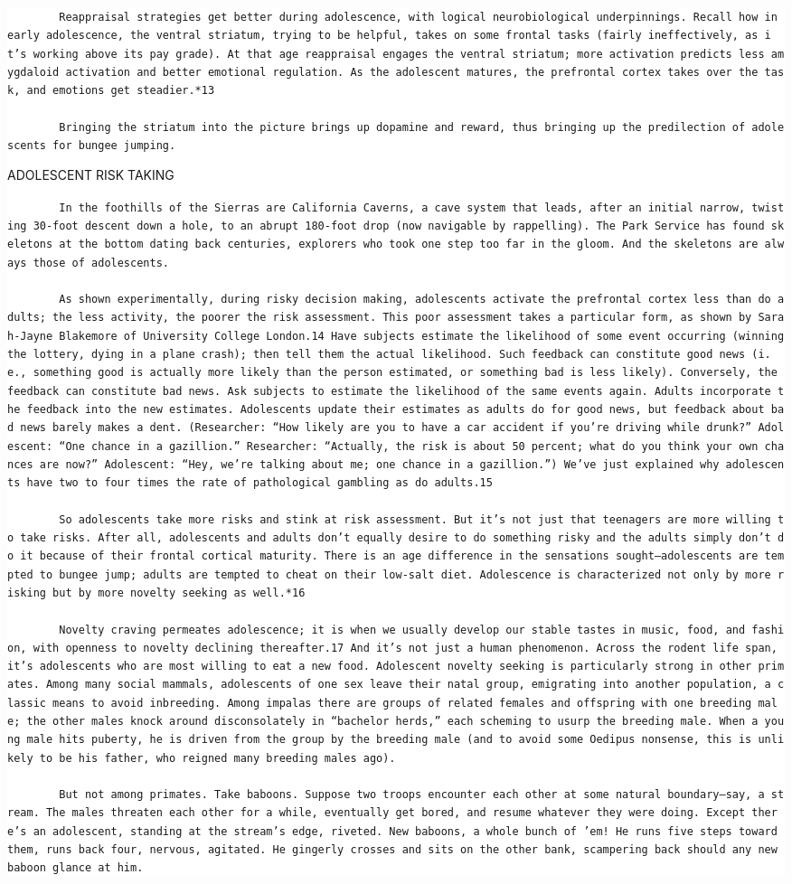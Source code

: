 			Reappraisal strategies get better during adolescence, with logical neurobiological underpinnings. Recall how in early adolescence, the ventral striatum, trying to be helpful, takes on some frontal tasks (fairly ineffectively, as it’s working above its pay grade). At that age reappraisal engages the ventral striatum; more activation predicts less amygdaloid activation and better emotional regulation. As the adolescent matures, the prefrontal cortex takes over the task, and emotions get steadier.*13

			Bringing the striatum into the picture brings up dopamine and reward, thus bringing up the predilection of adolescents for bungee jumping.





ADOLESCENT RISK TAKING


			In the foothills of the Sierras are California Caverns, a cave system that leads, after an initial narrow, twisting 30-foot descent down a hole, to an abrupt 180-foot drop (now navigable by rappelling). The Park Service has found skeletons at the bottom dating back centuries, explorers who took one step too far in the gloom. And the skeletons are always those of adolescents.

			As shown experimentally, during risky decision making, adolescents activate the prefrontal cortex less than do adults; the less activity, the poorer the risk assessment. This poor assessment takes a particular form, as shown by Sarah-Jayne Blakemore of University College London.14 Have subjects estimate the likelihood of some event occurring (winning the lottery, dying in a plane crash); then tell them the actual likelihood. Such feedback can constitute good news (i.e., something good is actually more likely than the person estimated, or something bad is less likely). Conversely, the feedback can constitute bad news. Ask subjects to estimate the likelihood of the same events again. Adults incorporate the feedback into the new estimates. Adolescents update their estimates as adults do for good news, but feedback about bad news barely makes a dent. (Researcher: “How likely are you to have a car accident if you’re driving while drunk?” Adolescent: “One chance in a gazillion.” Researcher: “Actually, the risk is about 50 percent; what do you think your own chances are now?” Adolescent: “Hey, we’re talking about me; one chance in a gazillion.”) We’ve just explained why adolescents have two to four times the rate of pathological gambling as do adults.15

			So adolescents take more risks and stink at risk assessment. But it’s not just that teenagers are more willing to take risks. After all, adolescents and adults don’t equally desire to do something risky and the adults simply don’t do it because of their frontal cortical maturity. There is an age difference in the sensations sought—adolescents are tempted to bungee jump; adults are tempted to cheat on their low-salt diet. Adolescence is characterized not only by more risking but by more novelty seeking as well.*16

			Novelty craving permeates adolescence; it is when we usually develop our stable tastes in music, food, and fashion, with openness to novelty declining thereafter.17 And it’s not just a human phenomenon. Across the rodent life span, it’s adolescents who are most willing to eat a new food. Adolescent novelty seeking is particularly strong in other primates. Among many social mammals, adolescents of one sex leave their natal group, emigrating into another population, a classic means to avoid inbreeding. Among impalas there are groups of related females and offspring with one breeding male; the other males knock around disconsolately in “bachelor herds,” each scheming to usurp the breeding male. When a young male hits puberty, he is driven from the group by the breeding male (and to avoid some Oedipus nonsense, this is unlikely to be his father, who reigned many breeding males ago).

			But not among primates. Take baboons. Suppose two troops encounter each other at some natural boundary—say, a stream. The males threaten each other for a while, eventually get bored, and resume whatever they were doing. Except there’s an adolescent, standing at the stream’s edge, riveted. New baboons, a whole bunch of ’em! He runs five steps toward them, runs back four, nervous, agitated. He gingerly crosses and sits on the other bank, scampering back should any new baboon glance at him.
